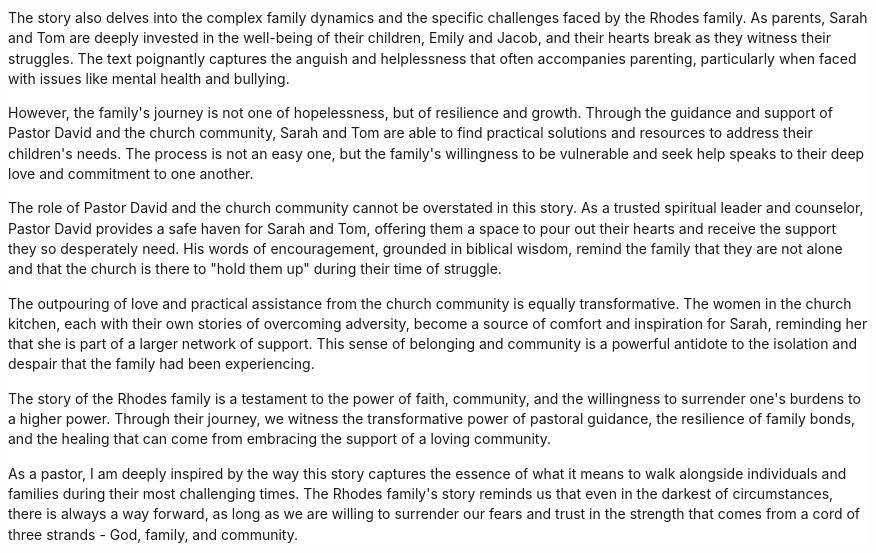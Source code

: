 The story also delves into the complex family dynamics and the specific challenges faced by the Rhodes family. As parents, Sarah and Tom are deeply invested in the well-being of their children, Emily and Jacob, and their hearts break as they witness their struggles. The text poignantly captures the anguish and helplessness that often accompanies parenting, particularly when faced with issues like mental health and bullying.

However, the family's journey is not one of hopelessness, but of resilience and growth. Through the guidance and support of Pastor David and the church community, Sarah and Tom are able to find practical solutions and resources to address their children's needs. The process is not an easy one, but the family's willingness to be vulnerable and seek help speaks to their deep love and commitment to one another.

The role of Pastor David and the church community cannot be overstated in this story. As a trusted spiritual leader and counselor, Pastor David provides a safe haven for Sarah and Tom, offering them a space to pour out their hearts and receive the support they so desperately need. His words of encouragement, grounded in biblical wisdom, remind the family that they are not alone and that the church is there to "hold them up" during their time of struggle.

The outpouring of love and practical assistance from the church community is equally transformative. The women in the church kitchen, each with their own stories of overcoming adversity, become a source of comfort and inspiration for Sarah, reminding her that she is part of a larger network of support. This sense of belonging and community is a powerful antidote to the isolation and despair that the family had been experiencing.

The story of the Rhodes family is a testament to the power of faith, community, and the willingness to surrender one's burdens to a higher power. Through their journey, we witness the transformative power of pastoral guidance, the resilience of family bonds, and the healing that can come from embracing the support of a loving community.

As a pastor, I am deeply inspired by the way this story captures the essence of what it means to walk alongside individuals and families during their most challenging times. The Rhodes family's story reminds us that even in the darkest of circumstances, there is always a way forward, as long as we are willing to surrender our fears and trust in the strength that comes from a cord of three strands - God, family, and community.

